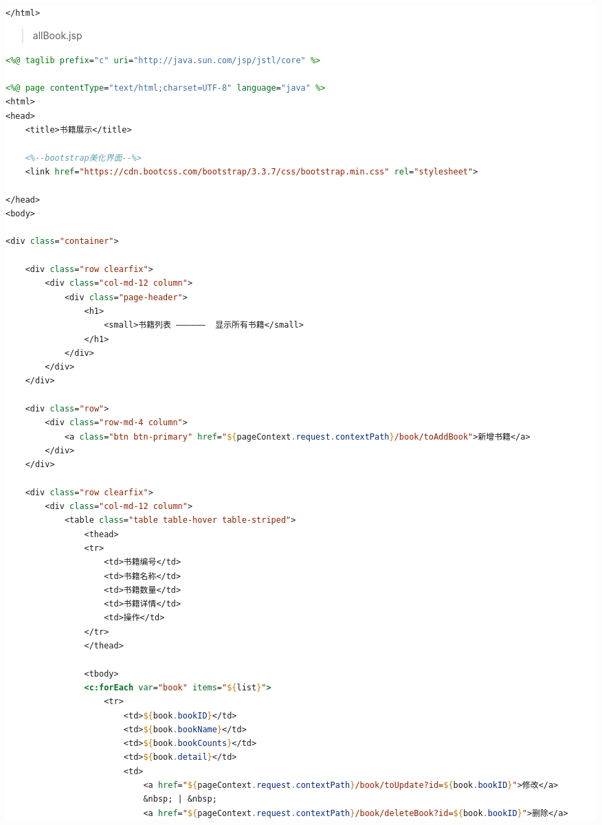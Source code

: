 ```jsp
</html>
```

> allBook.jsp

```jsp
<%@ taglib prefix="c" uri="http://java.sun.com/jsp/jstl/core" %>

<%@ page contentType="text/html;charset=UTF-8" language="java" %>
<html>
<head>
    <title>书籍展示</title>

    <%--bootstrap美化界面--%>
    <link href="https://cdn.bootcss.com/bootstrap/3.3.7/css/bootstrap.min.css" rel="stylesheet">

</head>
<body>

<div class="container">

    <div class="row clearfix">
        <div class="col-md-12 column">
            <div class="page-header">
                <h1>
                    <small>书籍列表 ——————  显示所有书籍</small>
                </h1>
            </div>
        </div>
    </div>

    <div class="row">
        <div class="row-md-4 column">
            <a class="btn btn-primary" href="${pageContext.request.contextPath}/book/toAddBook">新增书籍</a>
        </div>
    </div>

    <div class="row clearfix">
        <div class="col-md-12 column">
            <table class="table table-hover table-striped">
                <thead>
                <tr>
                    <td>书籍编号</td>
                    <td>书籍名称</td>
                    <td>书籍数量</td>
                    <td>书籍详情</td>
                    <td>操作</td>
                </tr>
                </thead>

                <tbody>
                <c:forEach var="book" items="${list}">
                    <tr>
                        <td>${book.bookID}</td>
                        <td>${book.bookName}</td>
                        <td>${book.bookCounts}</td>
                        <td>${book.detail}</td>
                        <td>
                            <a href="${pageContext.request.contextPath}/book/toUpdate?id=${book.bookID}">修改</a>
                            &nbsp; | &nbsp;
                            <a href="${pageContext.request.contextPath}/book/deleteBook?id=${book.bookID}">删除</a>
```
